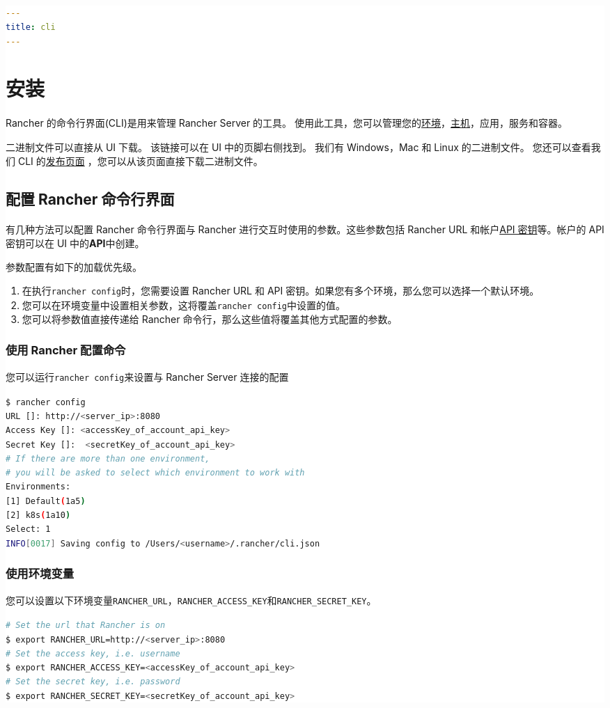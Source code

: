 ```yaml
---
title: cli
---
```


# 安装

Rancher 的命令行界面(CLI)是用来管理 Rancher Server 的工具。 使用此工具，您可以管理您的[环境](/docs/rancher1/configuration/environments/_index)，[主机](/docs/rancher1/infrastructure/hosts/_index)，应用，服务和容器。

二进制文件可以直接从 UI 下载。 该链接可以在 UI 中的页脚右侧找到。 我们有 Windows，Mac 和 Linux 的二进制文件。 您还可以查看我们 CLI 的[发布页面](https://github.com/rancher/cli/releases) ，您可以从该页面直接下载二进制文件。

## 配置 Rancher 命令行界面

有几种方法可以配置 Rancher 命令行界面与 Rancher 进行交互时使用的参数。这些参数包括 Rancher URL 和帐户[API 密钥](/docs/rancher1/api/v2-beta/api-keys/_index)等。帐户的 API 密钥可以在 UI 中的**API**中创建。

参数配置有如下的加载优先级。

1. 在执行`rancher config`时，您需要设置 Rancher URL 和 API 密钥。如果您有多个环境，那么您可以选择一个默认环境。
2. 您可以在环境变量中设置相关参数，这将覆盖`rancher config`中设置的值。
3. 您可以将参数值直接传递给 Rancher 命令行，那么这些值将覆盖其他方式配置的参数。

### 使用 Rancher 配置命令

您可以运行`rancher config`来设置与 Rancher Server 连接的配置

```bash
$ rancher config
URL []: http://<server_ip>:8080
Access Key []: <accessKey_of_account_api_key>
Secret Key []:  <secretKey_of_account_api_key>
# If there are more than one environment,
# you will be asked to select which environment to work with
Environments:
[1] Default(1a5)
[2] k8s(1a10)
Select: 1
INFO[0017] Saving config to /Users/<username>/.rancher/cli.json
```

### 使用环境变量

您可以设置以下环境变量`RANCHER_URL`，`RANCHER_ACCESS_KEY`和`RANCHER_SECRET_KEY`。

```bash
# Set the url that Rancher is on
$ export RANCHER_URL=http://<server_ip>:8080
# Set the access key, i.e. username
$ export RANCHER_ACCESS_KEY=<accessKey_of_account_api_key>
# Set the secret key, i.e. password
$ export RANCHER_SECRET_KEY=<secretKey_of_account_api_key>
```
